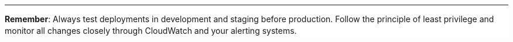 ```yaml
```

---

**Remember**: Always test deployments in development and staging before production. Follow the principle of least privilege and monitor all changes closely through CloudWatch and your alerting systems.
